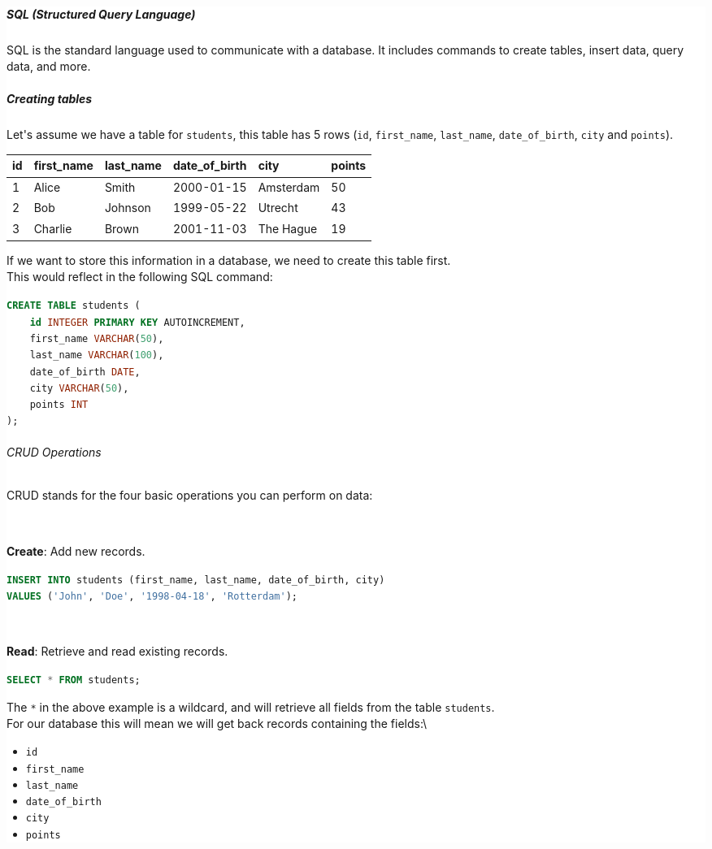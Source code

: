 ##### SQL (Structured Query Language)
SQL is the standard language used to communicate with a database. It includes commands to create tables, insert data, query data, and more.

##### Creating tables
Let's assume we have a table for `students`, this table has 5 rows (`id`, `first_name`, `last_name`, `date_of_birth`, `city` and `points`).

| id   | first_name | last_name | date_of_birth | city      | points |
| :--- | :--------- | :-------- | :------------ | :-------- | :----- |
| 1    | Alice      | Smith     | 2000-01-15    | Amsterdam | 50     |
| 2    | Bob        | Johnson   | 1999-05-22    | Utrecht   | 43     |
| 3    | Charlie    | Brown     | 2001-11-03    | The Hague | 19     |

If we want to store this information in a database, we need to create this table first.\
This would reflect in the following SQL command:

```sql
CREATE TABLE students ( 
	id INTEGER PRIMARY KEY AUTOINCREMENT, 
	first_name VARCHAR(50), 
	last_name VARCHAR(100),
	date_of_birth DATE, 
	city VARCHAR(50),
	points INT
);
```


###### CRUD Operations
CRUD stands for the four basic operations you can perform on data:

<br>

**Create**: Add new records.
```sql
INSERT INTO students (first_name, last_name, date_of_birth, city) 
VALUES ('John', 'Doe', '1998-04-18', 'Rotterdam');
```

<br>

**Read**: Retrieve and read existing records.
```sql
SELECT * FROM students;
```

The `*` in the above example is a wildcard, and will retrieve all fields from the table `students`.\
For our database this will mean we will get back records containing the fields:\
- `id`
- `first_name`
- `last_name`
- `date_of_birth`
- `city`
- `points`

